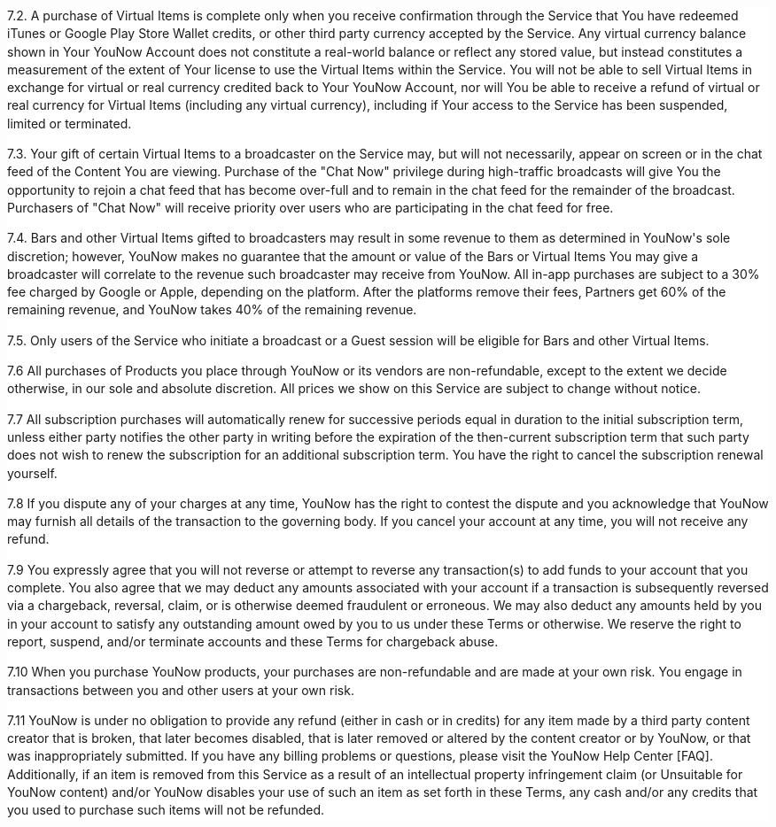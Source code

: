 7.2.        A purchase of Virtual Items is complete only when you receive confirmation through the Service that You have redeemed iTunes or Google Play Store Wallet credits, or other third party currency accepted by the Service. Any virtual currency balance shown in Your YouNow Account does not constitute a real-world balance or reflect any stored value, but instead constitutes a measurement of the extent of Your license to use the Virtual Items within the Service. You will not be able to sell Virtual Items in exchange for virtual or real currency credited back to Your YouNow Account, nor will You be able to receive a refund of virtual or real currency for Virtual Items (including any virtual currency), including if Your access to the Service has been suspended, limited or terminated.

7.3.        Your gift of certain Virtual Items to a broadcaster on the Service may, but will not necessarily, appear on screen or in the chat feed of the Content You are viewing. Purchase of the &quot;Chat Now&quot; privilege during high-traffic broadcasts will give You the opportunity to rejoin a chat feed that has become over-full and to remain in the chat feed for the remainder of the broadcast. Purchasers of &quot;Chat Now&quot; will receive priority over users who are participating in the chat feed for free.

7.4.        Bars and other Virtual Items gifted to broadcasters may result in some revenue to them as determined in YouNow&#39;s sole discretion; however, YouNow makes no guarantee that the amount or value of the Bars or Virtual Items You may give a broadcaster will correlate to the revenue such broadcaster may receive from YouNow. All in-app purchases are subject to a 30% fee charged by Google or Apple, depending on the platform. After the platforms remove their fees, Partners get 60% of the remaining revenue, and YouNow takes 40% of the remaining revenue.

7.5.        Only users of the Service who initiate a broadcast or a Guest session will be eligible for Bars and other Virtual Items.


7.6  All purchases of Products you place through YouNow or its vendors are non-refundable, except to the extent we decide otherwise, in our sole and absolute discretion. All prices we show on this Service are subject to change without notice.

7.7 All subscription purchases will automatically renew for successive periods equal in duration to the initial subscription term, unless either party notifies the other party in writing before the expiration of the then-current subscription term that such party does not wish to renew the subscription for an additional subscription term. You have the right to cancel the subscription renewal yourself.

7.8 If you dispute any of your charges at any time, YouNow has the right to contest the dispute and you acknowledge that YouNow may furnish all details of the transaction to the governing body. If you cancel your account at any time, you will not receive any refund.

7.9 You expressly agree that you will not reverse or attempt to reverse any transaction(s) to add funds to your account that you complete. You also agree that we may deduct any amounts associated with your account if a transaction is subsequently reversed via a chargeback, reversal, claim, or is otherwise deemed fraudulent or erroneous. We may also deduct any amounts held by you in your account to satisfy any outstanding amount owed by you to us under these Terms or otherwise. We reserve the right to report, suspend, and/or terminate accounts and these Terms for chargeback abuse.

7.10 When you purchase YouNow products, your purchases are non-refundable and are made at your own risk. You engage in transactions between you and other users at your own risk.

7.11 YouNow is under no obligation to provide any refund (either in cash or in credits) for any item made by a third party content creator that is broken, that later becomes disabled, that is later removed or altered by the content creator or by YouNow, or that was inappropriately submitted. If you have any billing problems or questions, please visit the YouNow Help Center [FAQ]. Additionally, if an item is removed from this Service as a result of an intellectual property infringement claim (or Unsuitable for YouNow content) and/or YouNow disables your use of such an item as set forth in these Terms, any cash and/or any credits that you used to purchase such items will not be refunded.
